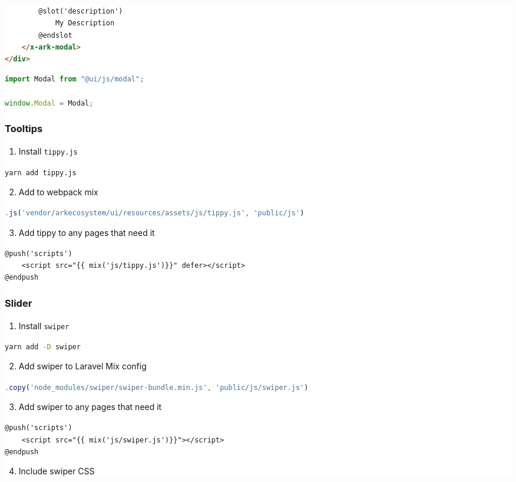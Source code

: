```html
        @slot('description')
            My Description
        @endslot
    </x-ark-modal>
</div>
```


```js
import Modal from "@ui/js/modal";

window.Modal = Modal;
```

### Tooltips

1. Install `tippy.js`

```bash
yarn add tippy.js
```

2. Add to webpack mix

```js
.js('vendor/arkecosystem/ui/resources/assets/js/tippy.js', 'public/js')
```

3. Add tippy to any pages that need it

```blade
@push('scripts')
    <script src="{{ mix('js/tippy.js')}}" defer></script>
@endpush
```

### Slider

1. Install `swiper`

```bash
yarn add -D swiper
```

2. Add swiper to Laravel Mix config

```js
.copy('node_modules/swiper/swiper-bundle.min.js', 'public/js/swiper.js')
```

3. Add swiper to any pages that need it

```blade
@push('scripts')
    <script src="{{ mix('js/swiper.js')}}"></script>
@endpush
```

4. Include swiper CSS
